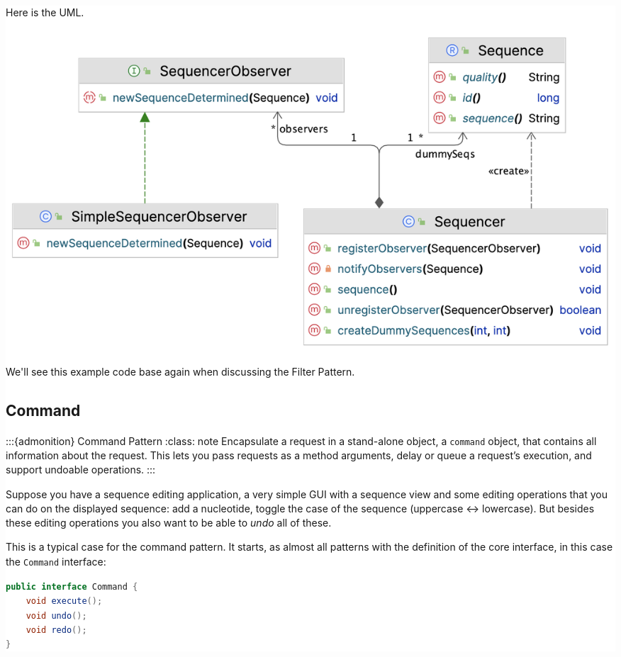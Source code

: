 
Here is the UML.

![](figures/observer_pattern.png)

We'll see this example code base again when discussing the Filter Pattern.

## Command

:::{admonition} Command Pattern
:class: note
Encapsulate a request in a stand-alone object, a `command` object, that contains all information about the request. 
This lets you pass requests as a method arguments, delay or queue a request’s execution, and support undoable operations.
:::


Suppose you have a sequence editing application, a very simple GUI with a sequence view and some editing operations that you can do on 
the displayed sequence: add a nucleotide, toggle the case of the sequence (uppercase &harr; lowercase). But besides these editing operations you also want to be able to _undo_ all of these.  

This is a typical case for the command pattern. It starts, as almost all patterns with the definition of the core interface, in this case the `Command` interface:

```java
public interface Command {
    void execute();
    void undo();
    void redo();
}
```
